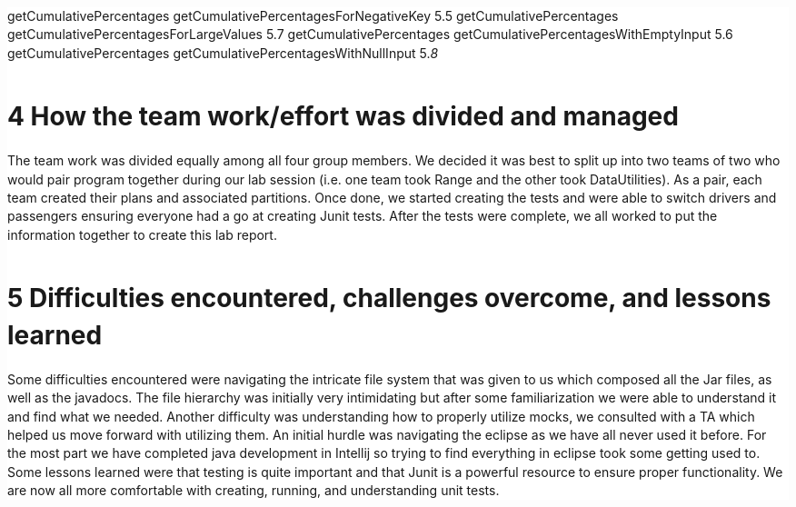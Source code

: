   <tr>
   <td>getCumulativePercentages
   </td>
   <td>getCumulativePercentagesForNegativeKey
   </td>
   <td>5.5
   </td>
  </tr>
  <tr>
   <td>getCumulativePercentages
   </td>
   <td>getCumulativePercentagesForLargeValues
   </td>
   <td>5.7
   </td>
  </tr>
  <tr>
   <td>getCumulativePercentages
   </td>
   <td>getCumulativePercentagesWithEmptyInput
   </td>
   <td>5.6
   </td>
  </tr>
  <tr>
   <td>getCumulativePercentages
   </td>
   <td>getCumulativePercentagesWithNullInput
   </td>
   <td>5.<em>8</em>
   </td>
  </tr>
</table>


# 4 How the team work/effort was divided and managed

The team work was divided equally among all four group members. We decided it was best to split up into two teams of two who would pair program together during our lab session (i.e. one team took Range and the other took DataUtilities). As a pair, each team created their plans and associated partitions. Once done, we started creating the tests and were able to switch drivers and passengers ensuring everyone had a go at creating Junit tests. After the tests were complete, we all worked to put the information together to create this lab report. 

# 5 Difficulties encountered, challenges overcome, and lessons learned

Some difficulties encountered were navigating the intricate file system that was given to us which composed all the Jar files, as well as the javadocs. The file hierarchy was initially very intimidating but after some familiarization we were able to understand it and find what we needed. Another difficulty was understanding how to properly utilize mocks, we consulted with a TA which helped us move forward with utilizing them. An initial hurdle was navigating the eclipse as we have all never used it before. For the most part we have completed java development in Intellij so trying to find everything in eclipse took some getting used to. Some lessons learned were that testing is quite important and that Junit is a powerful resource to ensure proper functionality. We are now all more comfortable with creating, running, and understanding unit tests. 
